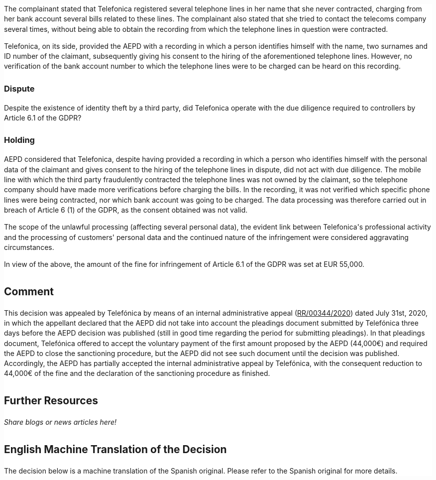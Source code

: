 The complainant stated that Telefonica registered several telephone lines in her name that she never contracted, charging from her bank account several bills related to these lines. The complainant also stated that she tried to contact the telecoms company several times, without being able to obtain the recording from which the telephone lines in question were contracted.

Telefonica, on its side, provided the AEPD with a recording in which a person identifies himself with the name, two surnames and ID number of the claimant, subsequently giving his consent to the hiring of the aforementioned telephone lines. However, no verification of the bank account number to which the telephone lines were to be charged can be heard on this recording.

### Dispute

Despite the existence of identity theft by a third party, did Telefonica operate with the due diligence required to controllers by Article 6.1 of the GDPR?

### Holding

AEPD considered that Telefonica, despite having provided a recording in which a person who identifies himself with the personal data of the claimant and gives consent to the hiring of the telephone lines in dispute, did not act with due diligence. The mobile line with which the third party fraudulently contracted the telephone lines was not owned by the claimant, so the telephone company should have made more verifications before charging the bills. In the recording, it was not verified which specific phone lines were being contracted, nor which bank account was going to be charged. The data processing was therefore carried out in breach of Article 6 (1) of the GDPR, as the consent obtained was not valid.

The scope of the unlawful processing (affecting several personal data), the evident link between Telefonica's professional activity and the processing of customers' personal data and the continued nature of the infringement were considered aggravating circumstances.

In view of the above, the amount of the fine for infringement of Article 6.1 of the GDPR was set at EUR 55,000.

## Comment

This decision was appealed by Telefónica by means of an internal administrative appeal ([RR/00344/2020](https://www.aepd.es/es/documento/reposicion-ps-00114-2019.pdf)) dated July 31st, 2020, in which the appellant declared that the AEPD did not take into account the pleadings document submitted by Telefónica three days before the AEPD decision was published (still in good time regarding the period for submitting pleadings). In that pleadings document, Telefónica offered to accept the voluntary payment of the first amount proposed by the AEPD (44,000€) and required the AEPD to close the sanctioning procedure, but the AEPD did not see such document until the decision was published. Accordingly, the AEPD has partially accepted the internal administrative appeal by Telefónica, with the consequent reduction to 44,000€ of the fine and the declaration of the sanctioning procedure as finished.

## Further Resources

_Share blogs or news articles here!_

## English Machine Translation of the Decision

The decision below is a machine translation of the Spanish original. Please refer to the Spanish original for more details.
